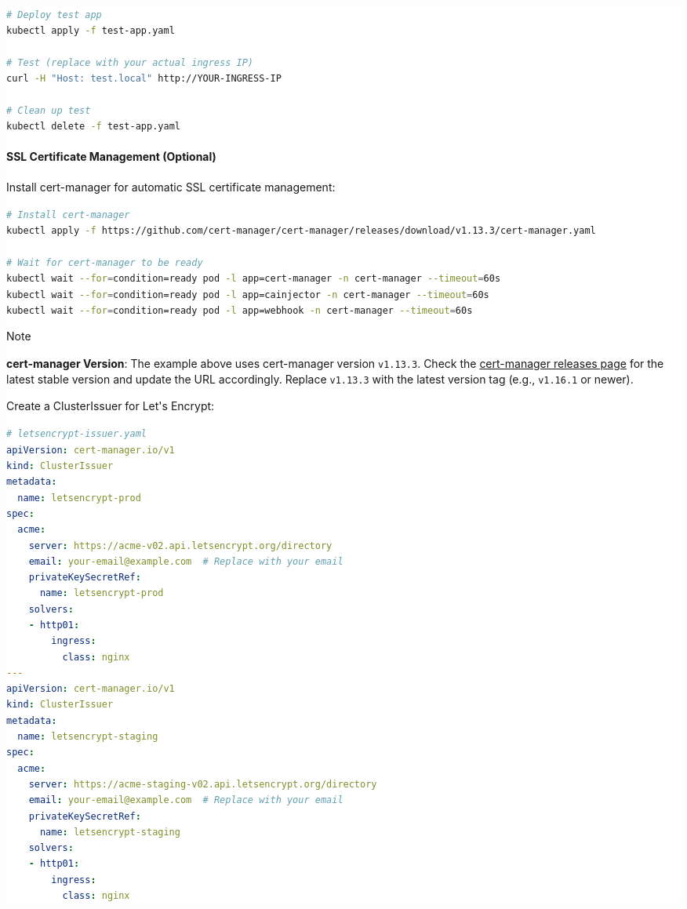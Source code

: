 ```bash
# Deploy test app
kubectl apply -f test-app.yaml

# Test (replace with your actual ingress IP)
curl -H "Host: test.local" http://YOUR-INGRESS-IP

# Clean up test
kubectl delete -f test-app.yaml
```

#### SSL Certificate Management (Optional)

Install cert-manager for automatic SSL certificate management:

```bash
# Install cert-manager
kubectl apply -f https://github.com/cert-manager/cert-manager/releases/download/v1.13.3/cert-manager.yaml

# Wait for cert-manager to be ready
kubectl wait --for=condition=ready pod -l app=cert-manager -n cert-manager --timeout=60s
kubectl wait --for=condition=ready pod -l app=cainjector -n cert-manager --timeout=60s
kubectl wait --for=condition=ready pod -l app=webhook -n cert-manager --timeout=60s
```

> [!NOTE]
> **cert-manager Version**: The example above uses cert-manager version `v1.13.3`. Check the [cert-manager releases page](https://github.com/cert-manager/cert-manager/releases) for the latest stable version and update the URL accordingly. Replace `v1.13.3` with the latest version tag (e.g., `v1.16.1` or newer).

Create a ClusterIssuer for Let's Encrypt:

```yaml
# letsencrypt-issuer.yaml
apiVersion: cert-manager.io/v1
kind: ClusterIssuer
metadata:
  name: letsencrypt-prod
spec:
  acme:
    server: https://acme-v02.api.letsencrypt.org/directory
    email: your-email@example.com  # Replace with your email
    privateKeySecretRef:
      name: letsencrypt-prod
    solvers:
    - http01:
        ingress:
          class: nginx
---
apiVersion: cert-manager.io/v1
kind: ClusterIssuer
metadata:
  name: letsencrypt-staging
spec:
  acme:
    server: https://acme-staging-v02.api.letsencrypt.org/directory
    email: your-email@example.com  # Replace with your email
    privateKeySecretRef:
      name: letsencrypt-staging
    solvers:
    - http01:
        ingress:
          class: nginx
```
